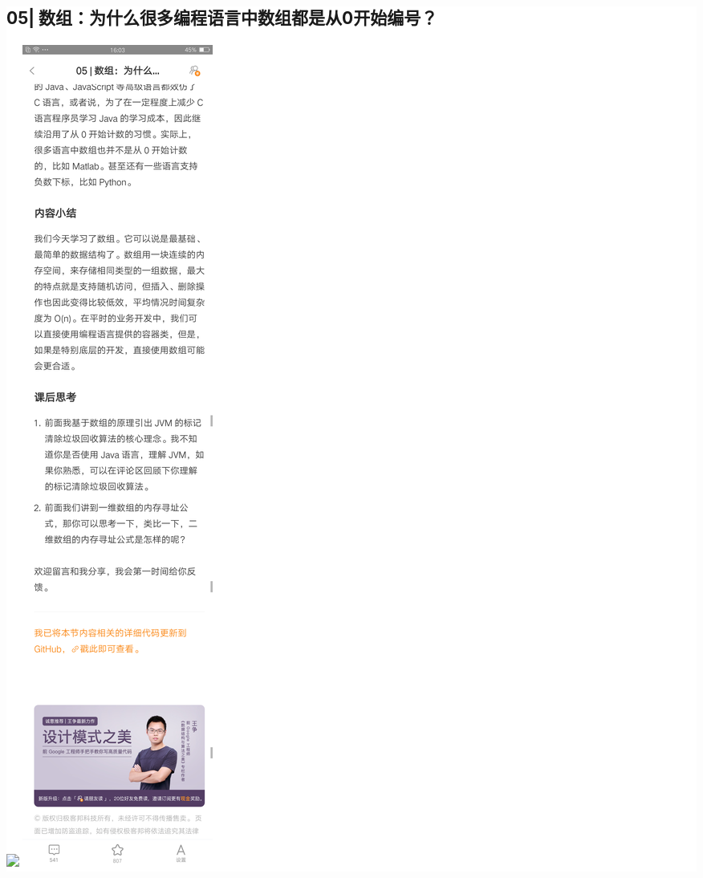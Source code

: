 ## 05| 数组：为什么很多编程语言中数组都是从0开始编号？
![](./imgs/Screenshot_2019-11-09-16-02-53-17.png)
![](./imgs/Screenshot_2019-11-09-16-03-23-97.png)
